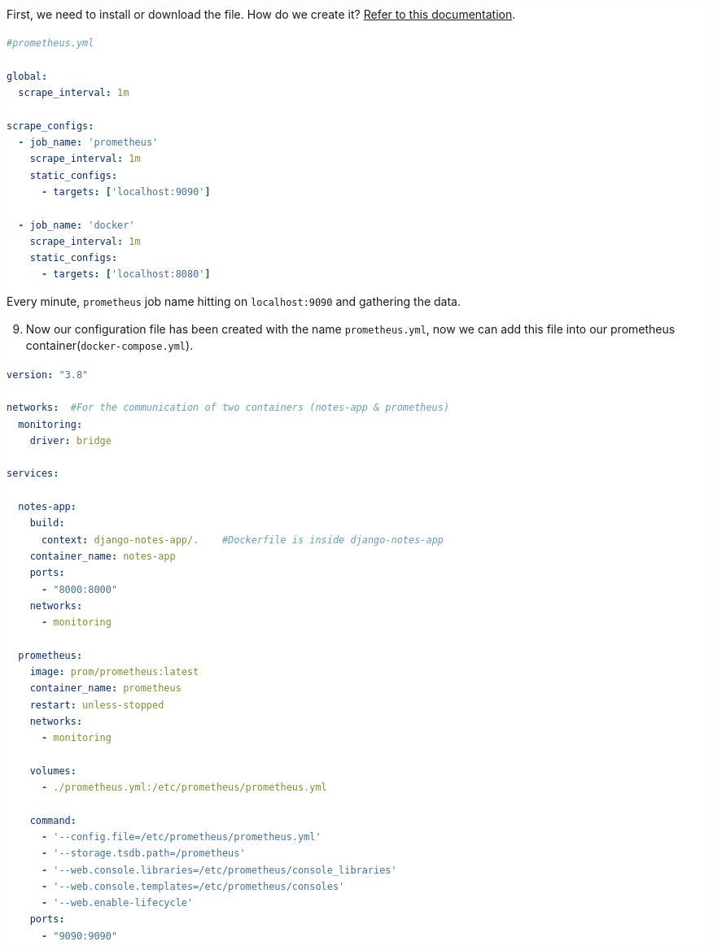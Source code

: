 First, we need to install or download the file. How do we create it? [Refer to this documentation](https://grafana.com/docs/grafana-cloud/send-data/metrics/metrics-prometheus/prometheus-config-examples/docker-compose-linux/#step-2-create-the-prometheus-configuration-file).

```yaml
#prometheus.yml

global:
  scrape_interval: 1m

scrape_configs:
  - job_name: 'prometheus'
    scrape_interval: 1m
    static_configs:
      - targets: ['localhost:9090']

  - job_name: 'docker'
    scrape_interval: 1m
    static_configs:
      - targets: ['localhost:8080']
```

Every minute, `prometheus` job name hitting on `localhost:9090` and gathering the data.

9. Now our configuration file has been created with the name `prometheus.yml`, now we can add this file into our prometheus container(`docker-compose.yml`).
    

```yaml
version: "3.8"

networks:  #For the communication of two containers (notes-app & prometheus)
  monitoring:
    driver: bridge

services:

  notes-app:
    build:
      context: django-notes-app/.    #Dockerfile is inside django-notes-app
    container_name: notes-app
    ports:
      - "8000:8000"
    networks:
      - monitoring

  prometheus:
    image: prom/prometheus:latest
    container_name: prometheus
    restart: unless-stopped
    networks:
      - monitoring

    volumes:
      - ./prometheus.yml:/etc/prometheus/prometheus.yml

    command:
      - '--config.file=/etc/prometheus/prometheus.yml'
      - '--storage.tsdb.path=/prometheus'
      - '--web.console.libraries=/etc/prometheus/console_libraries'
      - '--web.console.templates=/etc/prometheus/consoles'
      - '--web.enable-lifecycle'
    ports:
      - "9090:9090"
```
